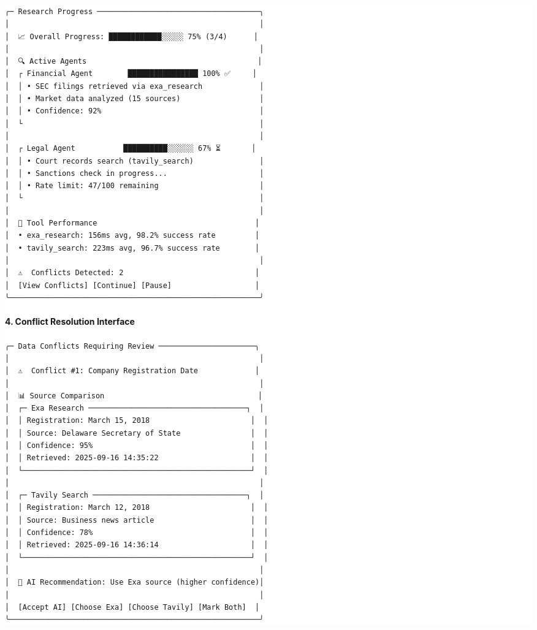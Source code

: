 ```
╭─ Research Progress ─────────────────────────────────────╮
│                                                         │
│  📈 Overall Progress: ████████████░░░░░ 75% (3/4)      │
│                                                         │
│  🔍 Active Agents                                       │
│  ┌ Financial Agent        ████████████████ 100% ✅     │
│  │ • SEC filings retrieved via exa_research             │
│  │ • Market data analyzed (15 sources)                  │
│  │ • Confidence: 92%                                    │
│  └                                                      │
│                                                         │
│  ┌ Legal Agent           ██████████░░░░░░ 67% ⏳       │
│  │ • Court records search (tavily_search)               │
│  │ • Sanctions check in progress...                     │
│  │ • Rate limit: 47/100 remaining                       │
│  └                                                      │
│                                                         │
│  🔧 Tool Performance                                    │
│  • exa_research: 156ms avg, 98.2% success rate         │
│  • tavily_search: 223ms avg, 96.7% success rate        │
│                                                         │
│  ⚠️  Conflicts Detected: 2                              │
│  [View Conflicts] [Continue] [Pause]                   │
╰─────────────────────────────────────────────────────────╯
```

#### 4. Conflict Resolution Interface

```
╭─ Data Conflicts Requiring Review ──────────────────────╮
│                                                         │
│  ⚠️  Conflict #1: Company Registration Date             │
│                                                         │
│  📊 Source Comparison                                   │
│  ┌─ Exa Research ────────────────────────────────────┐  │
│  │ Registration: March 15, 2018                       │  │
│  │ Source: Delaware Secretary of State                │  │
│  │ Confidence: 95%                                    │  │
│  │ Retrieved: 2025-09-16 14:35:22                     │  │
│  └────────────────────────────────────────────────────┘  │
│                                                         │
│  ┌─ Tavily Search ───────────────────────────────────┐  │
│  │ Registration: March 12, 2018                       │  │
│  │ Source: Business news article                      │  │
│  │ Confidence: 78%                                    │  │
│  │ Retrieved: 2025-09-16 14:36:14                     │  │
│  └────────────────────────────────────────────────────┘  │
│                                                         │
│  🤖 AI Recommendation: Use Exa source (higher confidence)│
│                                                         │
│  [Accept AI] [Choose Exa] [Choose Tavily] [Mark Both]  │
╰─────────────────────────────────────────────────────────╯
```
